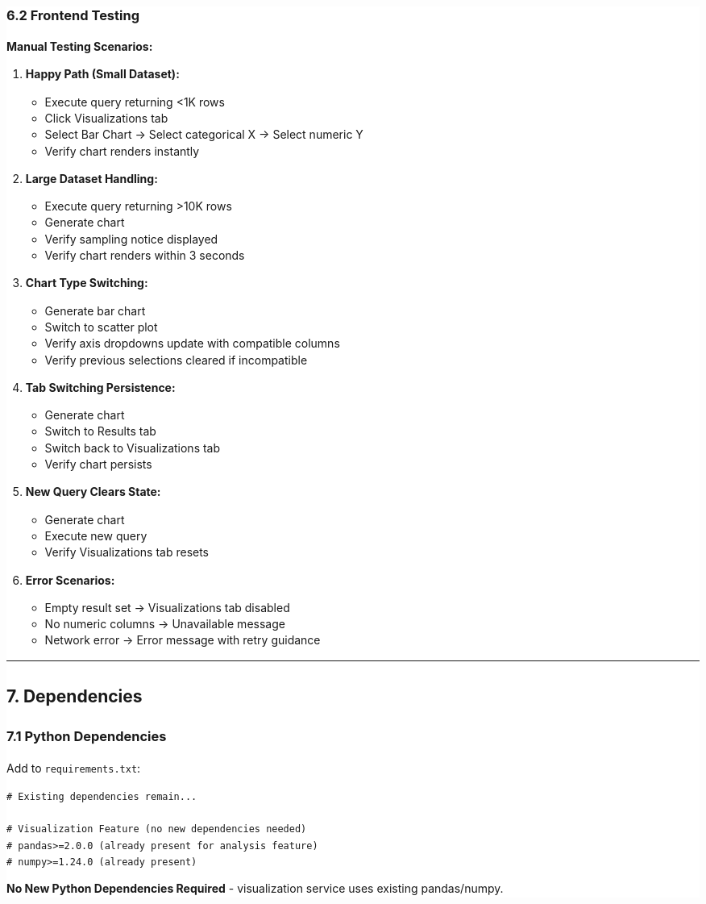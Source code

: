 ### 6.2 Frontend Testing

**Manual Testing Scenarios:**

1. **Happy Path (Small Dataset):**
   - Execute query returning <1K rows
   - Click Visualizations tab
   - Select Bar Chart → Select categorical X → Select numeric Y
   - Verify chart renders instantly

2. **Large Dataset Handling:**
   - Execute query returning >10K rows
   - Generate chart
   - Verify sampling notice displayed
   - Verify chart renders within 3 seconds

3. **Chart Type Switching:**
   - Generate bar chart
   - Switch to scatter plot
   - Verify axis dropdowns update with compatible columns
   - Verify previous selections cleared if incompatible

4. **Tab Switching Persistence:**
   - Generate chart
   - Switch to Results tab
   - Switch back to Visualizations tab
   - Verify chart persists

5. **New Query Clears State:**
   - Generate chart
   - Execute new query
   - Verify Visualizations tab resets

6. **Error Scenarios:**
   - Empty result set → Visualizations tab disabled
   - No numeric columns → Unavailable message
   - Network error → Error message with retry guidance

---

## 7. Dependencies

### 7.1 Python Dependencies

Add to `requirements.txt`:

```txt
# Existing dependencies remain...

# Visualization Feature (no new dependencies needed)
# pandas>=2.0.0 (already present for analysis feature)
# numpy>=1.24.0 (already present)
```

**No New Python Dependencies Required** - visualization service uses existing pandas/numpy.
